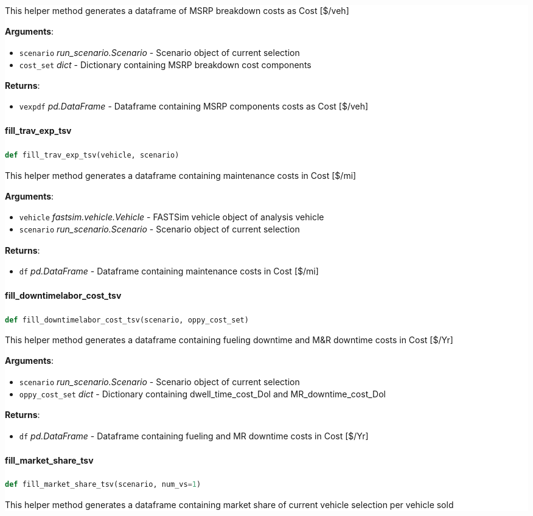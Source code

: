 This helper method generates a dataframe of MSRP breakdown costs as Cost [$/veh]

**Arguments**:

- `scenario` _run_scenario.Scenario_ - Scenario object of current selection
- `cost_set` _dict_ - Dictionary containing MSRP breakdown cost components
  

**Returns**:

- `vexpdf` _pd.DataFrame_ - Dataframe containing MSRP components costs as Cost [$/veh]

<a id="..tco.tcocalc.fill_trav_exp_tsv"></a>

#### fill\_trav\_exp\_tsv

```python
def fill_trav_exp_tsv(vehicle, scenario)
```

This helper method generates a dataframe containing maintenance costs in Cost [$/mi]

**Arguments**:

- `vehicle` _fastsim.vehicle.Vehicle_ - FASTSim vehicle object of analysis vehicle
- `scenario` _run_scenario.Scenario_ - Scenario object of current selection
  

**Returns**:

- `df` _pd.DataFrame_ - Dataframe containing maintenance costs in Cost [$/mi]

<a id="..tco.tcocalc.fill_downtimelabor_cost_tsv"></a>

#### fill\_downtimelabor\_cost\_tsv

```python
def fill_downtimelabor_cost_tsv(scenario, oppy_cost_set)
```

This helper method generates a dataframe containing fueling downtime and M&R downtime costs in Cost [$/Yr]

**Arguments**:

- `scenario` _run_scenario.Scenario_ - Scenario object of current selection
- `oppy_cost_set` _dict_ - Dictionary containing dwell_time_cost_Dol and MR_downtime_cost_Dol
  

**Returns**:

- `df` _pd.DataFrame_ - Dataframe containing fueling and MR downtime costs in Cost [$/Yr]

<a id="..tco.tcocalc.fill_market_share_tsv"></a>

#### fill\_market\_share\_tsv

```python
def fill_market_share_tsv(scenario, num_vs=1)
```

This helper method generates a dataframe containing market share of current vehicle selection per vehicle sold
